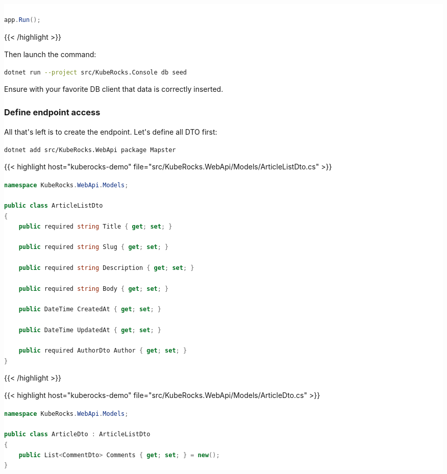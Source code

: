 ```cs

app.Run();
```

{{< /highlight >}}

Then launch the command:

```sh
dotnet run --project src/KubeRocks.Console db seed
```

Ensure with your favorite DB client that data is correctly inserted.

### Define endpoint access

All that's left is to create the endpoint. Let's define all DTO first:

```sh
dotnet add src/KubeRocks.WebApi package Mapster
```

{{< highlight host="kuberocks-demo" file="src/KubeRocks.WebApi/Models/ArticleListDto.cs" >}}

```cs
namespace KubeRocks.WebApi.Models;

public class ArticleListDto
{
    public required string Title { get; set; }

    public required string Slug { get; set; }

    public required string Description { get; set; }

    public required string Body { get; set; }

    public DateTime CreatedAt { get; set; }

    public DateTime UpdatedAt { get; set; }

    public required AuthorDto Author { get; set; }
}
```

{{< /highlight >}}

{{< highlight host="kuberocks-demo" file="src/KubeRocks.WebApi/Models/ArticleDto.cs" >}}

```cs
namespace KubeRocks.WebApi.Models;

public class ArticleDto : ArticleListDto
{
    public List<CommentDto> Comments { get; set; } = new();
}
```
